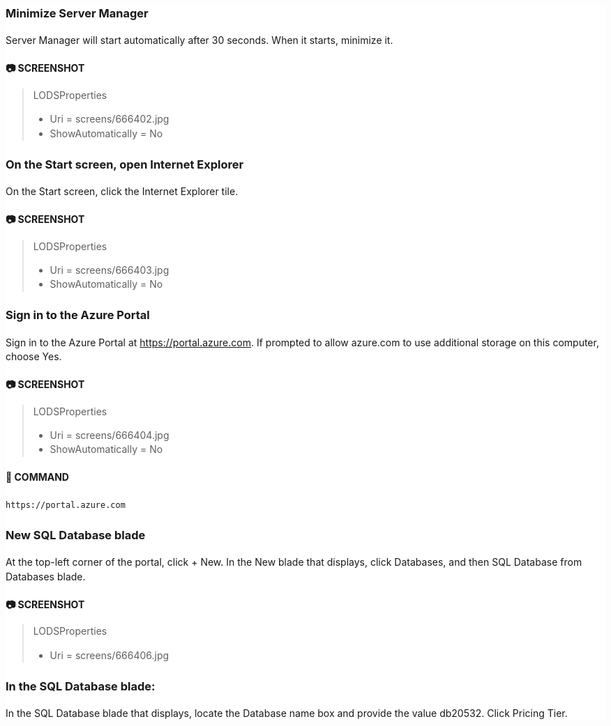 



### Minimize Server Manager
Server Manager will start automatically after 30 seconds. When it starts, minimize it.

#### :camera: SCREENSHOT
>LODSProperties
>* Uri = screens/666402.jpg
>* ShowAutomatically = No





### On the Start screen, open Internet Explorer
On the Start screen, click the Internet Explorer tile.

#### :camera: SCREENSHOT
>LODSProperties
>* Uri = screens/666403.jpg
>* ShowAutomatically = No





### Sign in to the Azure Portal
Sign in to the Azure Portal at https://portal.azure.com. If prompted to allow azure.com to use additional storage on this computer, choose Yes.

#### :camera: SCREENSHOT
>LODSProperties
>* Uri = screens/666404.jpg
>* ShowAutomatically = No



#### :calling: COMMAND
```TypeText
https://portal.azure.com
```


### New SQL Database blade
At the top-left corner of the portal, click \+ New. In the New blade that displays, click Databases, and then SQL Database from Databases blade.

#### :camera: SCREENSHOT
>LODSProperties
>* Uri = screens/666406.jpg





### In the SQL Database blade:
In the SQL Database blade that displays, locate the Database name box and provide the value db20532. 
Click Pricing Tier.
